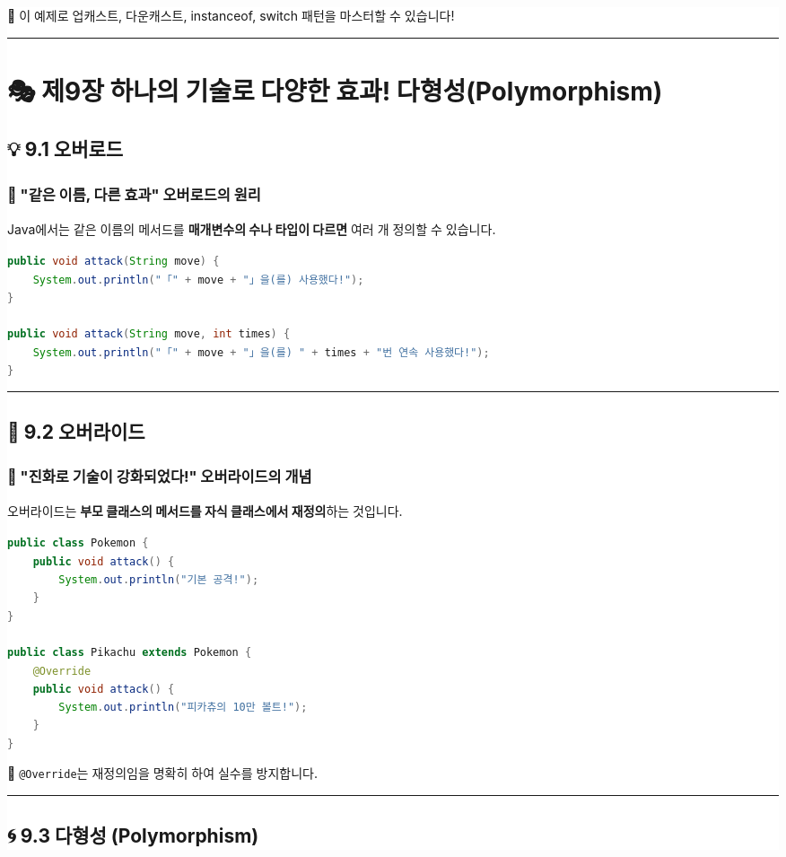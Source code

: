 🧩 이 예제로 업캐스트, 다운캐스트, instanceof, switch 패턴을 마스터할 수 있습니다!


---

# 🎭 제9장 하나의 기술로 다양한 효과! 다형성(Polymorphism)

## 💡 9.1 오버로드

### 🧠 "같은 이름, 다른 효과" 오버로드의 원리

Java에서는 같은 이름의 메서드를 **매개변수의 수나 타입이 다르면** 여러 개 정의할 수 있습니다.

```java
public void attack(String move) {
    System.out.println("「" + move + "」을(를) 사용했다!");
}

public void attack(String move, int times) {
    System.out.println("「" + move + "」을(를) " + times + "번 연속 사용했다!");
}
```

---

## 🔁 9.2 오버라이드

### 🔄 "진화로 기술이 강화되었다!" 오버라이드의 개념

오버라이드는 **부모 클래스의 메서드를 자식 클래스에서 재정의**하는 것입니다.

```java
public class Pokemon {
    public void attack() {
        System.out.println("기본 공격!");
    }
}

public class Pikachu extends Pokemon {
    @Override
    public void attack() {
        System.out.println("피카츄의 10만 볼트!");
    }
}
```

📝 `@Override`는 재정의임을 명확히 하여 실수를 방지합니다.

---

## 🌀 9.3 다형성 (Polymorphism)
